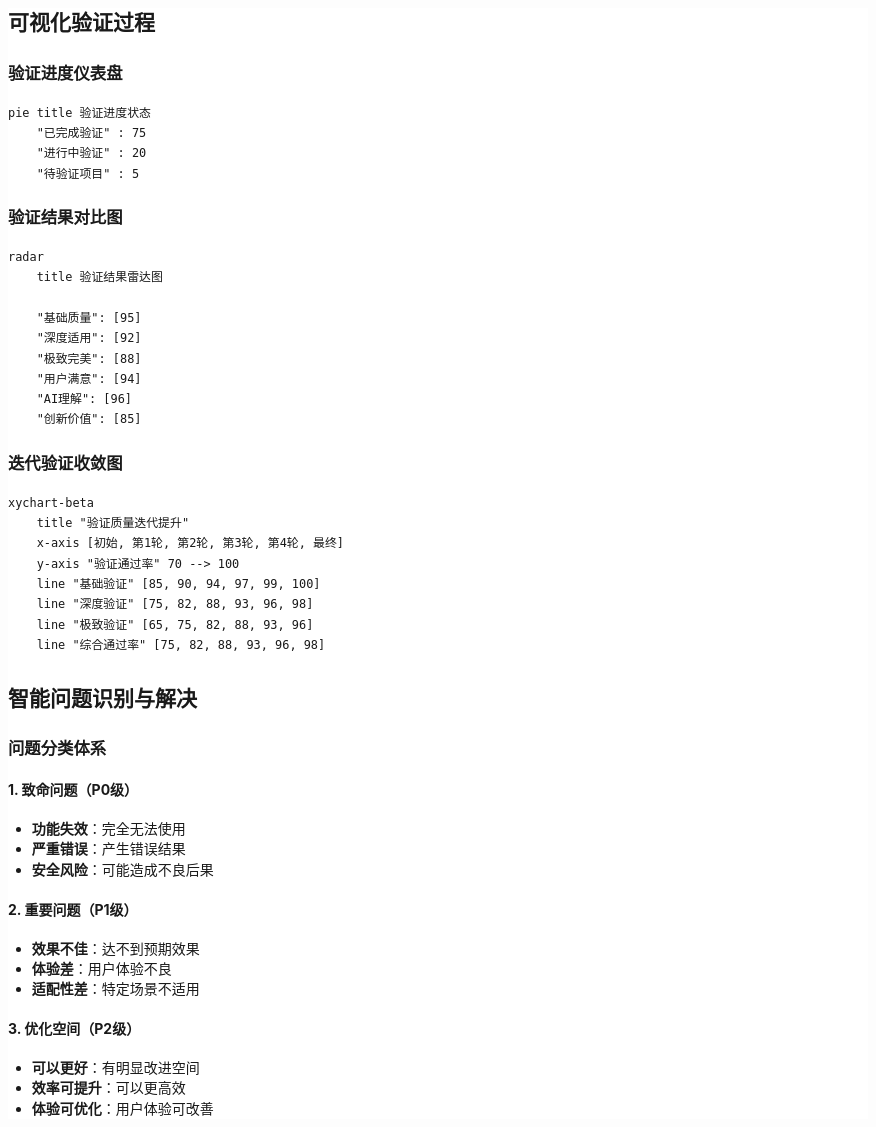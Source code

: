 ## 可视化验证过程

### 验证进度仪表盘
```mermaid
pie title 验证进度状态
    "已完成验证" : 75
    "进行中验证" : 20
    "待验证项目" : 5
```

### 验证结果对比图
```mermaid
radar
    title 验证结果雷达图
    
    "基础质量": [95]
    "深度适用": [92]
    "极致完美": [88]
    "用户满意": [94]
    "AI理解": [96]
    "创新价值": [85]
```

### 迭代验证收敛图
```mermaid
xychart-beta
    title "验证质量迭代提升"
    x-axis [初始, 第1轮, 第2轮, 第3轮, 第4轮, 最终]
    y-axis "验证通过率" 70 --> 100
    line "基础验证" [85, 90, 94, 97, 99, 100]
    line "深度验证" [75, 82, 88, 93, 96, 98]
    line "极致验证" [65, 75, 82, 88, 93, 96]
    line "综合通过率" [75, 82, 88, 93, 96, 98]
```

## 智能问题识别与解决

### 问题分类体系

#### 1. 致命问题（P0级）
- **功能失效**：完全无法使用
- **严重错误**：产生错误结果
- **安全风险**：可能造成不良后果

#### 2. 重要问题（P1级）
- **效果不佳**：达不到预期效果
- **体验差**：用户体验不良
- **适配性差**：特定场景不适用

#### 3. 优化空间（P2级）
- **可以更好**：有明显改进空间
- **效率可提升**：可以更高效
- **体验可优化**：用户体验可改善
